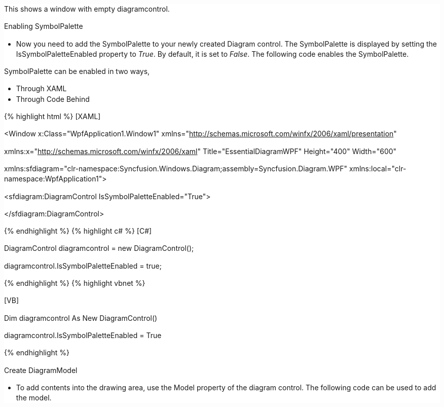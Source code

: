 This shows a window with empty diagramcontrol.



Enabling SymbolPalette

* Now you need to add the SymbolPalette to your newly created Diagram control. The SymbolPalette is displayed by setting the IsSymbolPaletteEnabled property to _True_. By default, it is set to _False_. The following code enables the SymbolPalette.


SymbolPalette can be enabled in two ways,

* Through XAML
* Through Code Behind


{% highlight html %}
[XAML]

<Window x:Class="WpfApplication1.Window1" xmlns="http://schemas.microsoft.com/winfx/2006/xaml/presentation"

xmlns:x="http://schemas.microsoft.com/winfx/2006/xaml" Title="EssentialDiagramWPF" Height="400" Width="600"

xmlns:sfdiagram="clr-namespace:Syncfusion.Windows.Diagram;assembly=Syncfusion.Diagram.WPF" xmlns:local="clr-namespace:WpfApplication1">

<Grid Name="diagramgrid">

<sfdiagram:DiagramControl IsSymbolPaletteEnabled="True">

</sfdiagram:DiagramControl>

</Grid>

</Window>

{% endhighlight  %}
{% highlight c# %}
[C#]

DiagramControl diagramcontrol = new DiagramControl();

diagramcontrol.IsSymbolPaletteEnabled = true;

{% endhighlight  %}
{% highlight vbnet %}

[VB]

Dim diagramcontrol As New DiagramControl()

diagramcontrol.IsSymbolPaletteEnabled = True

{% endhighlight  %}

Create DiagramModel

* To add contents into the drawing area, use the Model property of the diagram control. The following code can be used to add the model.

